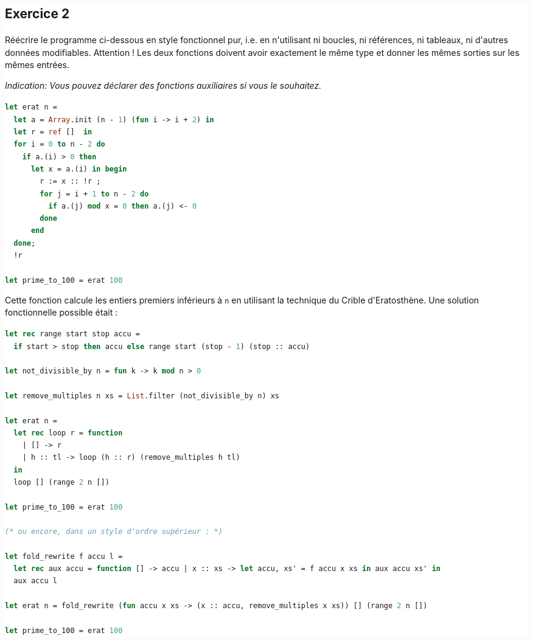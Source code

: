 ## Exercice 2

Réécrire le programme ci-dessous en style fonctionnel pur, i.e. en n'utilisant ni boucles, ni références, ni tableaux, ni d'autres données modifiables. Attention ! Les deux fonctions doivent avoir exactement le même type et donner les mêmes sorties sur les mêmes entrées.

*Indication: Vous pouvez déclarer des fonctions auxiliaires si vous le souhaitez.*



```ocaml
let erat n =
  let a = Array.init (n - 1) (fun i -> i + 2) in
  let r = ref []  in
  for i = 0 to n - 2 do
    if a.(i) > 0 then
      let x = a.(i) in begin
        r := x :: !r ;
        for j = i + 1 to n - 2 do
          if a.(j) mod x = 0 then a.(j) <- 0
        done          
      end
  done;
  !r
  
let prime_to_100 = erat 100
```

Cette fonction calcule les entiers premiers inférieurs à `n` en utilisant la technique du Crible d'Eratosthène. Une solution fonctionnelle possible était :

```ocaml
let rec range start stop accu =
  if start > stop then accu else range start (stop - 1) (stop :: accu)

let not_divisible_by n = fun k -> k mod n > 0

let remove_multiples n xs = List.filter (not_divisible_by n) xs

let erat n =
  let rec loop r = function
    | [] -> r
    | h :: tl -> loop (h :: r) (remove_multiples h tl)
  in
  loop [] (range 2 n [])
  
let prime_to_100 = erat 100

(* ou encore, dans un style d'ordre supérieur : *)

let fold_rewrite f accu l =
  let rec aux accu = function [] -> accu | x :: xs -> let accu, xs' = f accu x xs in aux accu xs' in
  aux accu l
  
let erat n = fold_rewrite (fun accu x xs -> (x :: accu, remove_multiples x xs)) [] (range 2 n [])

let prime_to_100 = erat 100

```
